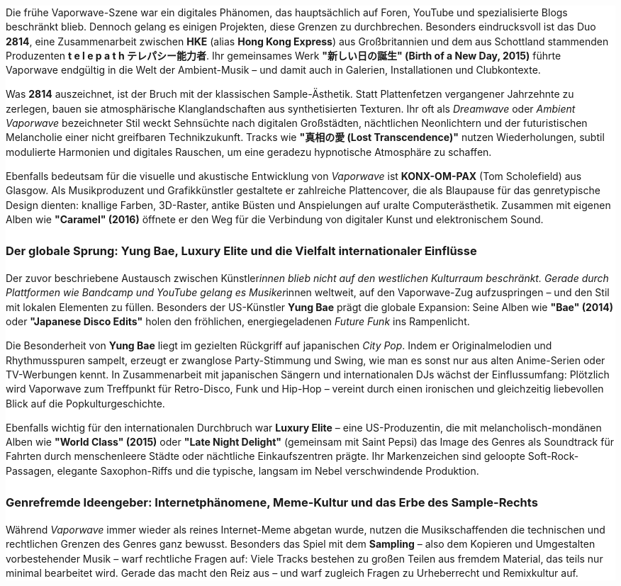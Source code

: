 Die frühe Vaporwave-Szene war ein digitales Phänomen, das hauptsächlich auf Foren, YouTube und
spezialisierte Blogs beschränkt blieb. Dennoch gelang es einigen Projekten, diese Grenzen zu
durchbrechen. Besonders eindrucksvoll ist das Duo **2814**, eine Zusammenarbeit zwischen **HKE**
(alias **Hong Kong Express**) aus Großbritannien und dem aus Schottland stammenden Produzenten **t e
l e p a t h テレパシー能力者**. Ihr gemeinsames Werk **"新しい日の誕生" (Birth of a New Day, 2015)**
führte Vaporwave endgültig in die Welt der Ambient-Musik – und damit auch in Galerien,
Installationen und Clubkontexte.

Was **2814** auszeichnet, ist der Bruch mit der klassischen Sample-Ästhetik. Statt Plattenfetzen
vergangener Jahrzehnte zu zerlegen, bauen sie atmosphärische Klanglandschaften aus synthetisierten
Texturen. Ihr oft als _Dreamwave_ oder _Ambient Vaporwave_ bezeichneter Stil weckt Sehnsüchte nach
digitalen Großstädten, nächtlichen Neonlichtern und der futuristischen Melancholie einer nicht
greifbaren Technikzukunft. Tracks wie **"真相の愛 (Lost Transcendence)"** nutzen Wiederholungen,
subtil modulierte Harmonien und digitales Rauschen, um eine geradezu hypnotische Atmosphäre zu
schaffen.

Ebenfalls bedeutsam für die visuelle und akustische Entwicklung von _Vaporwave_ ist **KONX-OM-PAX**
(Tom Scholefield) aus Glasgow. Als Musikproduzent und Grafikkünstler gestaltete er zahlreiche
Plattencover, die als Blaupause für das genretypische Design dienten: knallige Farben, 3D-Raster,
antike Büsten und Anspielungen auf uralte Computerästhetik. Zusammen mit eigenen Alben wie
**"Caramel" (2016)** öffnete er den Weg für die Verbindung von digitaler Kunst und elektronischem
Sound.

### Der globale Sprung: Yung Bae, Luxury Elite und die Vielfalt internationaler Einflüsse

Der zuvor beschriebene Austausch zwischen Künstler*innen blieb nicht auf den westlichen Kulturraum
beschränkt. Gerade durch Plattformen wie Bandcamp und YouTube gelang es Musiker*innen weltweit, auf
den Vaporwave-Zug aufzuspringen – und den Stil mit lokalen Elementen zu füllen. Besonders der
US-Künstler **Yung Bae** prägt die globale Expansion: Seine Alben wie **"Bae" (2014)** oder
**"Japanese Disco Edits"** holen den fröhlichen, energiegeladenen _Future Funk_ ins Rampenlicht.

Die Besonderheit von **Yung Bae** liegt im gezielten Rückgriff auf japanischen _City Pop_. Indem er
Originalmelodien und Rhythmusspuren sampelt, erzeugt er zwanglose Party-Stimmung und Swing, wie man
es sonst nur aus alten Anime-Serien oder TV-Werbungen kennt. In Zusammenarbeit mit japanischen
Sängern und internationalen DJs wächst der Einflussumfang: Plötzlich wird Vaporwave zum Treffpunkt
für Retro-Disco, Funk und Hip-Hop – vereint durch einen ironischen und gleichzeitig liebevollen
Blick auf die Popkulturgeschichte.

Ebenfalls wichtig für den internationalen Durchbruch war **Luxury Elite** – eine US-Produzentin, die
mit melancholisch-mondänen Alben wie **"World Class" (2015)** oder **"Late Night Delight"**
(gemeinsam mit Saint Pepsi) das Image des Genres als Soundtrack für Fahrten durch menschenleere
Städte oder nächtliche Einkaufszentren prägte. Ihr Markenzeichen sind geloopte Soft-Rock-Passagen,
elegante Saxophon-Riffs und die typische, langsam im Nebel verschwindende Produktion.

### Genrefremde Ideengeber: Internetphänomene, Meme-Kultur und das Erbe des Sample-Rechts

Während _Vaporwave_ immer wieder als reines Internet-Meme abgetan wurde, nutzen die Musikschaffenden
die technischen und rechtlichen Grenzen des Genres ganz bewusst. Besonders das Spiel mit dem
**Sampling** – also dem Kopieren und Umgestalten vorbestehender Musik – warf rechtliche Fragen auf:
Viele Tracks bestehen zu großen Teilen aus fremdem Material, das teils nur minimal bearbeitet wird.
Gerade das macht den Reiz aus – und warf zugleich Fragen zu Urheberrecht und Remixkultur auf.
